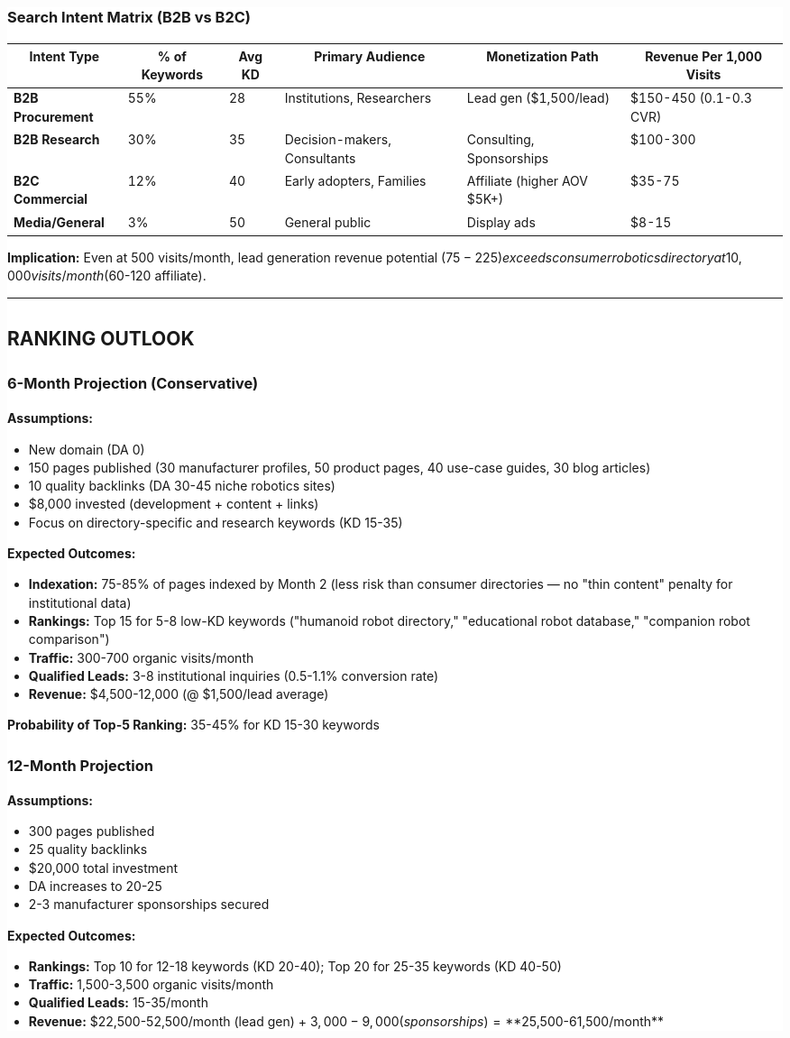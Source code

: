 ### Search Intent Matrix (B2B vs B2C)

| Intent Type | % of Keywords | Avg KD | Primary Audience | Monetization Path | Revenue Per 1,000 Visits |
|-------------|--------------|--------|------------------|-------------------|------------------------|
| **B2B Procurement** | 55% | 28 | Institutions, Researchers | Lead gen ($1,500/lead) | $150-450 (0.1-0.3 CVR) |
| **B2B Research** | 30% | 35 | Decision-makers, Consultants | Consulting, Sponsorships | $100-300 |
| **B2C Commercial** | 12% | 40 | Early adopters, Families | Affiliate (higher AOV $5K+) | $35-75 |
| **Media/General** | 3% | 50 | General public | Display ads | $8-15 |

**Implication:** Even at 500 visits/month, lead generation revenue potential ($75-225) exceeds consumer robotics directory at 10,000 visits/month ($60-120 affiliate).

---

## RANKING OUTLOOK

### 6-Month Projection (Conservative)

**Assumptions:**
- New domain (DA 0)
- 150 pages published (30 manufacturer profiles, 50 product pages, 40 use-case guides, 30 blog articles)
- 10 quality backlinks (DA 30-45 niche robotics sites)
- $8,000 invested (development + content + links)
- Focus on directory-specific and research keywords (KD 15-35)

**Expected Outcomes:**
- **Indexation:** 75-85% of pages indexed by Month 2 (less risk than consumer directories — no "thin content" penalty for institutional data)
- **Rankings:** Top 15 for 5-8 low-KD keywords ("humanoid robot directory," "educational robot database," "companion robot comparison")
- **Traffic:** 300-700 organic visits/month
- **Qualified Leads:** 3-8 institutional inquiries (0.5-1.1% conversion rate)
- **Revenue:** $4,500-12,000 (@ $1,500/lead average)

**Probability of Top-5 Ranking:** 35-45% for KD 15-30 keywords

### 12-Month Projection

**Assumptions:**
- 300 pages published
- 25 quality backlinks
- $20,000 total investment
- DA increases to 20-25
- 2-3 manufacturer sponsorships secured

**Expected Outcomes:**
- **Rankings:** Top 10 for 12-18 keywords (KD 20-40); Top 20 for 25-35 keywords (KD 40-50)
- **Traffic:** 1,500-3,500 organic visits/month
- **Qualified Leads:** 15-35/month
- **Revenue:** $22,500-52,500/month (lead gen) + $3,000-9,000 (sponsorships) = **$25,500-61,500/month**
